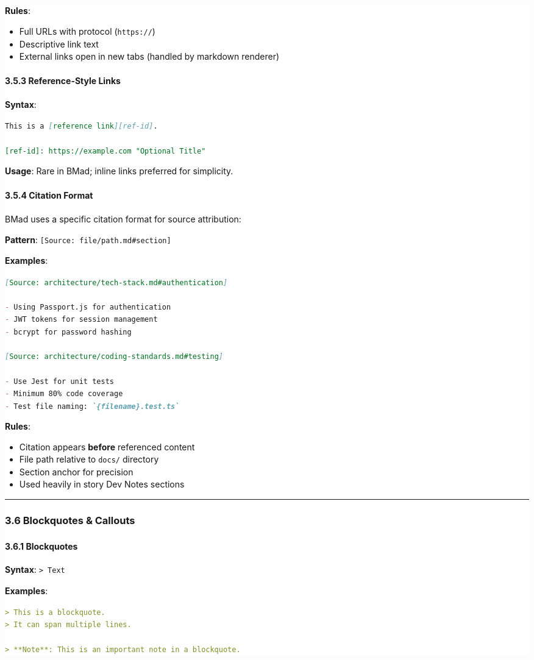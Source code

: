 **Rules**:
- Full URLs with protocol (`https://`)
- Descriptive link text
- External links open in new tabs (handled by markdown renderer)

#### 3.5.3 Reference-Style Links

**Syntax**:
```markdown
This is a [reference link][ref-id].

[ref-id]: https://example.com "Optional Title"
```

**Usage**: Rare in BMad; inline links preferred for simplicity.

#### 3.5.4 Citation Format

BMad uses a specific citation format for source attribution:

**Pattern**: `[Source: file/path.md#section]`

**Examples**:
```markdown
[Source: architecture/tech-stack.md#authentication]

- Using Passport.js for authentication
- JWT tokens for session management
- bcrypt for password hashing

[Source: architecture/coding-standards.md#testing]

- Use Jest for unit tests
- Minimum 80% code coverage
- Test file naming: `{filename}.test.ts`
```

**Rules**:
- Citation appears **before** referenced content
- File path relative to `docs/` directory
- Section anchor for precision
- Used heavily in story Dev Notes sections

---

### 3.6 Blockquotes & Callouts

#### 3.6.1 Blockquotes

**Syntax**: `> Text`

**Examples**:
```markdown
> This is a blockquote.
> It can span multiple lines.

> **Note**: This is an important note in a blockquote.
```
